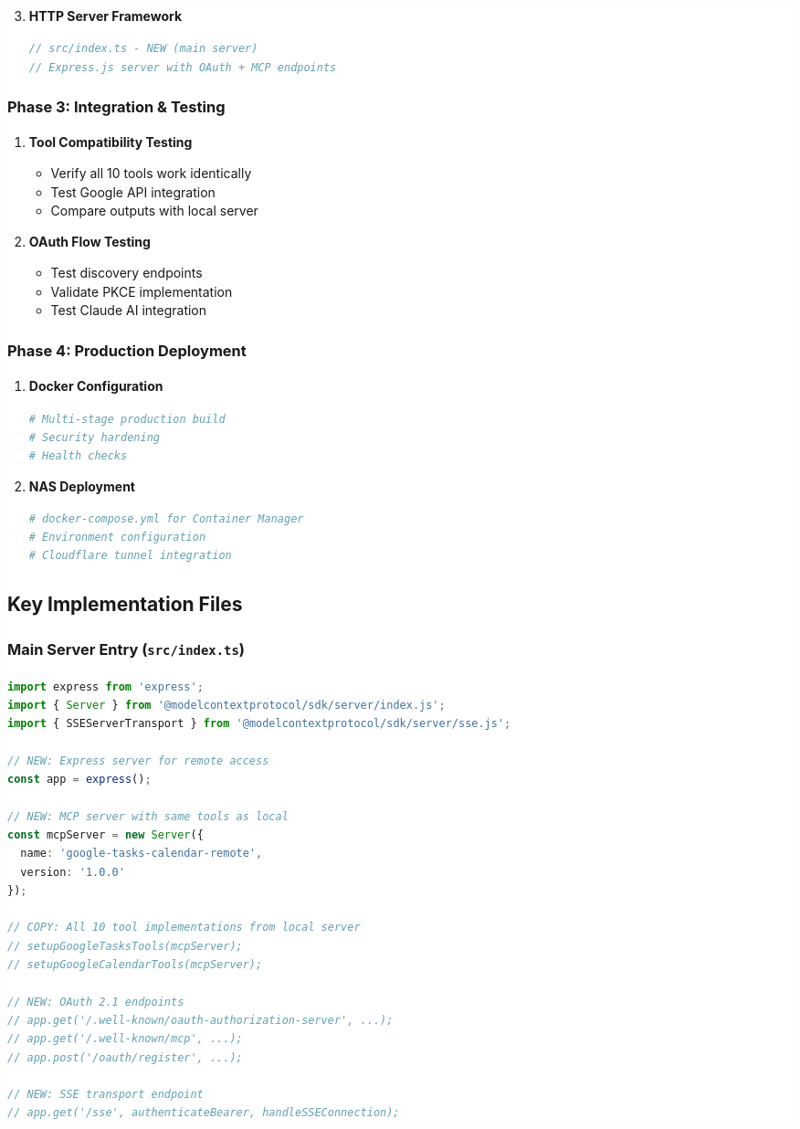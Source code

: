 3. **HTTP Server Framework**
   ```typescript
   // src/index.ts - NEW (main server)
   // Express.js server with OAuth + MCP endpoints
   ```

### Phase 3: Integration & Testing
1. **Tool Compatibility Testing**
   - Verify all 10 tools work identically
   - Test Google API integration
   - Compare outputs with local server

2. **OAuth Flow Testing**
   - Test discovery endpoints
   - Validate PKCE implementation
   - Test Claude AI integration

### Phase 4: Production Deployment
1. **Docker Configuration**
   ```dockerfile
   # Multi-stage production build
   # Security hardening
   # Health checks
   ```

2. **NAS Deployment**
   ```yaml
   # docker-compose.yml for Container Manager
   # Environment configuration
   # Cloudflare tunnel integration
   ```

## Key Implementation Files

### Main Server Entry (`src/index.ts`)
```typescript
import express from 'express';
import { Server } from '@modelcontextprotocol/sdk/server/index.js';
import { SSEServerTransport } from '@modelcontextprotocol/sdk/server/sse.js';

// NEW: Express server for remote access
const app = express();

// NEW: MCP server with same tools as local
const mcpServer = new Server({
  name: 'google-tasks-calendar-remote',
  version: '1.0.0'
});

// COPY: All 10 tool implementations from local server
// setupGoogleTasksTools(mcpServer);
// setupGoogleCalendarTools(mcpServer);

// NEW: OAuth 2.1 endpoints
// app.get('/.well-known/oauth-authorization-server', ...);
// app.get('/.well-known/mcp', ...);
// app.post('/oauth/register', ...);

// NEW: SSE transport endpoint  
// app.get('/sse', authenticateBearer, handleSSEConnection);
```
